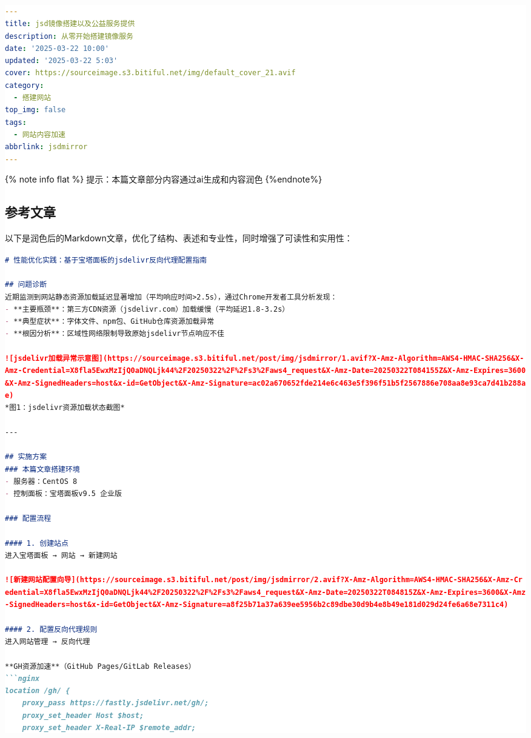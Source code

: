 ```yaml
---
title: jsd镜像搭建以及公益服务提供
description: 从零开始搭建镜像服务
date: '2025-03-22 10:00'
updated: '2025-03-22 5:03'
cover: https://sourceimage.s3.bitiful.net/img/default_cover_21.avif
category:
  - 搭建网站
top_img: false
tags:
  - 网站内容加速
abbrlink: jsdmirror
---
```

{% note info flat %}
提示：本篇文章部分内容通过ai生成和内容润色
{%endnote%}

## 参考文章

以下是润色后的Markdown文章，优化了结构、表述和专业性，同时增强了可读性和实用性：

```markdown
# 性能优化实践：基于宝塔面板的jsdelivr反向代理配置指南

## 问题诊断
近期监测到网站静态资源加载延迟显著增加（平均响应时间>2.5s），通过Chrome开发者工具分析发现：
- **主要瓶颈**：第三方CDN资源（jsdelivr.com）加载缓慢（平均延迟1.8-3.2s）
- **典型症状**：字体文件、npm包、GitHub仓库资源加载异常
- **根因分析**：区域性网络限制导致原始jsdelivr节点响应不佳

![jsdelivr加载异常示意图](https://sourceimage.s3.bitiful.net/post/img/jsdmirror/1.avif?X-Amz-Algorithm=AWS4-HMAC-SHA256&X-Amz-Credential=X8fla5EwxMzIjQ0aDNQLjk44%2F20250322%2F%2Fs3%2Faws4_request&X-Amz-Date=20250322T084155Z&X-Amz-Expires=3600&X-Amz-SignedHeaders=host&x-id=GetObject&X-Amz-Signature=ac02a670652fde214e6c463e5f396f51b5f2567886e708aa8e93ca7d41b288ae)
*图1：jsdelivr资源加载状态截图*

---

## 实施方案
### 本篇文章搭建环境
- 服务器：CentOS 8
- 控制面板：宝塔面板v9.5 企业版

### 配置流程

#### 1. 创建站点
进入宝塔面板 → 网站 → 新建网站

![新建网站配置向导](https://sourceimage.s3.bitiful.net/post/img/jsdmirror/2.avif?X-Amz-Algorithm=AWS4-HMAC-SHA256&X-Amz-Credential=X8fla5EwxMzIjQ0aDNQLjk44%2F20250322%2F%2Fs3%2Faws4_request&X-Amz-Date=20250322T084815Z&X-Amz-Expires=3600&X-Amz-SignedHeaders=host&x-id=GetObject&X-Amz-Signature=a8f25b71a37a639ee5956b2c89dbe30d9b4e8b49e181d029d24fe6a68e7311c4)

#### 2. 配置反向代理规则
进入网站管理 → 反向代理

**GH资源加速**（GitHub Pages/GitLab Releases）
```nginx
location /gh/ {
    proxy_pass https://fastly.jsdelivr.net/gh/;
    proxy_set_header Host $host;
    proxy_set_header X-Real-IP $remote_addr;
```
